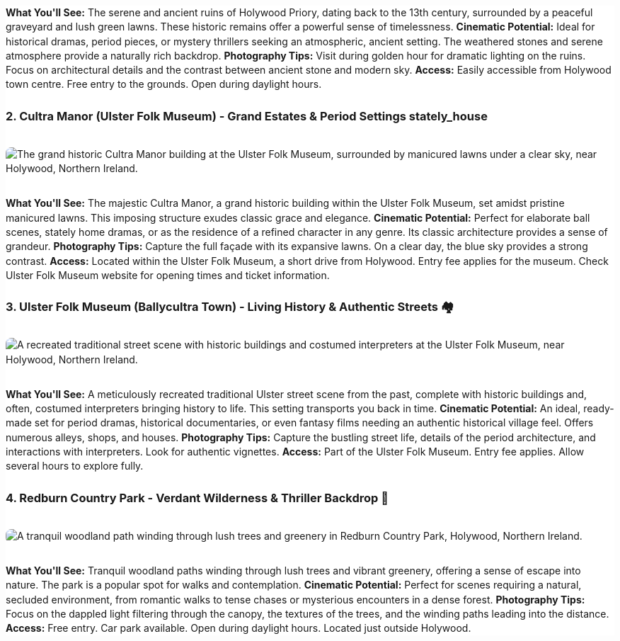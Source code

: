 **What You'll See:** The serene and ancient ruins of Holywood Priory, dating back to the 13th century, surrounded by a peaceful graveyard and lush green lawns. These historic remains offer a powerful sense of timelessness.
**Cinematic Potential:** Ideal for historical dramas, period pieces, or mystery thrillers seeking an atmospheric, ancient setting. The weathered stones and serene atmosphere provide a naturally rich backdrop.
**Photography Tips:** Visit during golden hour for dramatic lighting on the ruins. Focus on architectural details and the contrast between ancient stone and modern sky.
**Access:** Easily accessible from Holywood town centre. Free entry to the grounds. Open during daylight hours.

### 2. **Cultra Manor (Ulster Folk Museum) - Grand Estates & Period Settings**  stately_house

<img src="https://cms.nationalmuseumsni.org/sites/default/files/styles/responsive/public/710/710/0/2024-08/UFM%20-%20What%27s%20On%20Cultra%20Manor%20-%201095x616.png" alt="The grand historic Cultra Manor building at the Ulster Folk Museum, surrounded by manicured lawns under a clear sky, near Holywood, Northern Ireland." style="width: 100%; height: auto; border-radius: 8px; margin: 15px 0;" />

**What You'll See:** The majestic Cultra Manor, a grand historic building within the Ulster Folk Museum, set amidst pristine manicured lawns. This imposing structure exudes classic grace and elegance.
**Cinematic Potential:** Perfect for elaborate ball scenes, stately home dramas, or as the residence of a refined character in any genre. Its classic architecture provides a sense of grandeur.
**Photography Tips:** Capture the full façade with its expansive lawns. On a clear day, the blue sky provides a strong contrast.
**Access:** Located within the Ulster Folk Museum, a short drive from Holywood. Entry fee applies for the museum. Check Ulster Folk Museum website for opening times and ticket information.

### 3. **Ulster Folk Museum (Ballycultra Town) - Living History & Authentic Streets** 🏘️

<img src="https://dynamic-media-cdn.tripadvisor.com/media/photo-o/28/6d/14/1d/the-town-of-ballycultra.jpg?w=900&h=500&s=1" alt="A recreated traditional street scene with historic buildings and costumed interpreters at the Ulster Folk Museum, near Holywood, Northern Ireland." style="width: 100%; height: auto; border-radius: 8px; margin: 15px 0;" />

**What You'll See:** A meticulously recreated traditional Ulster street scene from the past, complete with historic buildings and, often, costumed interpreters bringing history to life. This setting transports you back in time.
**Cinematic Potential:** An ideal, ready-made set for period dramas, historical documentaries, or even fantasy films needing an authentic historical village feel. Offers numerous alleys, shops, and houses.
**Photography Tips:** Capture the bustling street life, details of the period architecture, and interactions with interpreters. Look for authentic vignettes.
**Access:** Part of the Ulster Folk Museum. Entry fee applies. Allow several hours to explore fully.

### 4. **Redburn Country Park - Verdant Wilderness & Thriller Backdrop** 🌳

<img src="https://sp-orni.s3.eu-west-1.amazonaws.com/venues/default/190-redburn-country-park-5.jpg" alt="A tranquil woodland path winding through lush trees and greenery in Redburn Country Park, Holywood, Northern Ireland." style="width: 100%; height: auto; border-radius: 8px; margin: 15px 0;" />

**What You'll See:** Tranquil woodland paths winding through lush trees and vibrant greenery, offering a sense of escape into nature. The park is a popular spot for walks and contemplation.
**Cinematic Potential:** Perfect for scenes requiring a natural, secluded environment, from romantic walks to tense chases or mysterious encounters in a dense forest.
**Photography Tips:** Focus on the dappled light filtering through the canopy, the textures of the trees, and the winding paths leading into the distance.
**Access:** Free entry. Car park available. Open during daylight hours. Located just outside Holywood.
